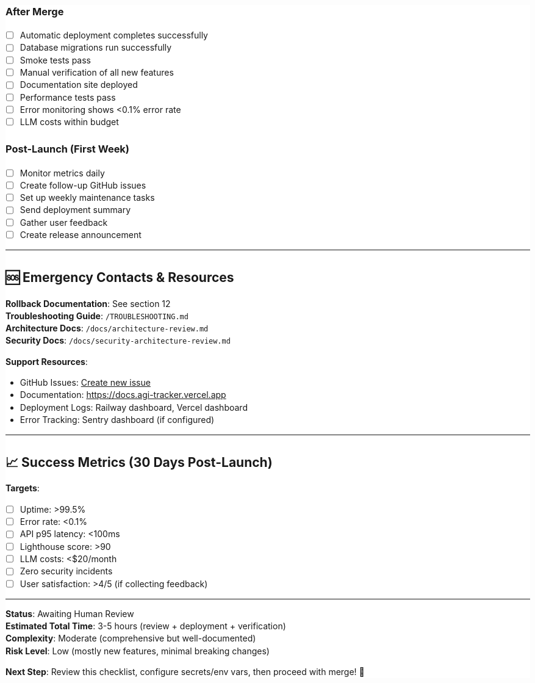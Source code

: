 ### After Merge
- [ ] Automatic deployment completes successfully
- [ ] Database migrations run successfully
- [ ] Smoke tests pass
- [ ] Manual verification of all new features
- [ ] Documentation site deployed
- [ ] Performance tests pass
- [ ] Error monitoring shows <0.1% error rate
- [ ] LLM costs within budget

### Post-Launch (First Week)
- [ ] Monitor metrics daily
- [ ] Create follow-up GitHub issues
- [ ] Set up weekly maintenance tasks
- [ ] Send deployment summary
- [ ] Gather user feedback
- [ ] Create release announcement

---

## 🆘 Emergency Contacts & Resources

**Rollback Documentation**: See section 12  
**Troubleshooting Guide**: `/TROUBLESHOOTING.md`  
**Architecture Docs**: `/docs/architecture-review.md`  
**Security Docs**: `/docs/security-architecture-review.md`

**Support Resources**:
- GitHub Issues: [Create new issue](https://github.com/your-repo/issues/new)
- Documentation: https://docs.agi-tracker.vercel.app
- Deployment Logs: Railway dashboard, Vercel dashboard
- Error Tracking: Sentry dashboard (if configured)

---

## 📈 Success Metrics (30 Days Post-Launch)

**Targets**:
- [ ] Uptime: >99.5%
- [ ] Error rate: <0.1%
- [ ] API p95 latency: <100ms
- [ ] Lighthouse score: >90
- [ ] LLM costs: <$20/month
- [ ] Zero security incidents
- [ ] User satisfaction: >4/5 (if collecting feedback)

---

**Status**: Awaiting Human Review  
**Estimated Total Time**: 3-5 hours (review + deployment + verification)  
**Complexity**: Moderate (comprehensive but well-documented)  
**Risk Level**: Low (mostly new features, minimal breaking changes)

**Next Step**: Review this checklist, configure secrets/env vars, then proceed with merge! 🚀

